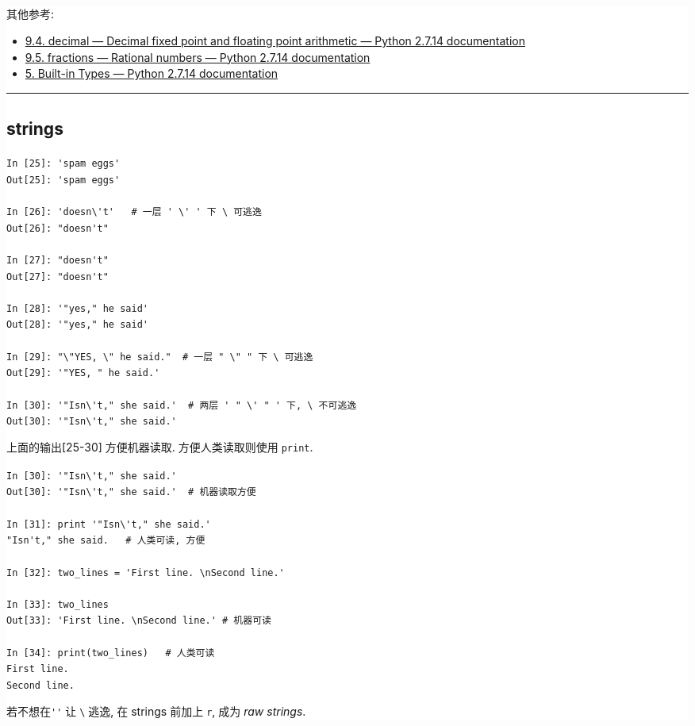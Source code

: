 其他参考:

- [9.4. decimal — Decimal fixed point and floating point arithmetic — Python 2.7.14 documentation](https://docs.python.org/2.7/library/decimal.html#decimal.Decimal)
- [9.5. fractions — Rational numbers — Python 2.7.14 documentation](https://docs.python.org/2.7/library/fractions.html#fractions.Fraction)
- [5. Built-in Types — Python 2.7.14 documentation](https://docs.python.org/2.7/library/stdtypes.html#typesnumeric)

---

## strings

```
In [25]: 'spam eggs'
Out[25]: 'spam eggs'

In [26]: 'doesn\'t'   # 一层 ' \' ' 下 \ 可逃逸
Out[26]: "doesn't"

In [27]: "doesn't"
Out[27]: "doesn't"

In [28]: '"yes," he said'
Out[28]: '"yes," he said'

In [29]: "\"YES, \" he said."  # 一层 " \" " 下 \ 可逃逸
Out[29]: '"YES, " he said.'

In [30]: '"Isn\'t," she said.'  # 两层 ' " \' " ' 下, \ 不可逃逸
Out[30]: '"Isn\'t," she said.'
```

上面的输出[25-30] 方便机器读取. 方便人类读取则使用 `print`.

```
In [30]: '"Isn\'t," she said.'
Out[30]: '"Isn\'t," she said.'  # 机器读取方便

In [31]: print '"Isn\'t," she said.'
"Isn't," she said.   # 人类可读, 方便

In [32]: two_lines = 'First line. \nSecond line.'

In [33]: two_lines
Out[33]: 'First line. \nSecond line.' # 机器可读

In [34]: print(two_lines)   # 人类可读
First line.
Second line.
```

若不想在`''` 让 `\` 逃逸, 在 strings 前加上 `r`, 成为 *raw strings*.
